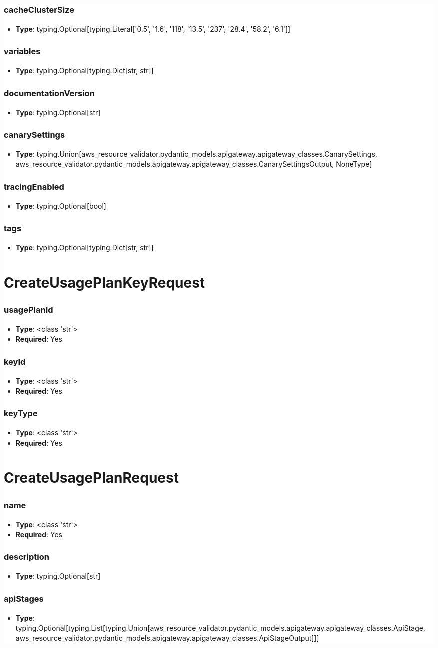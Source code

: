 ### cacheClusterSize
- **Type**: typing.Optional[typing.Literal['0.5', '1.6', '118', '13.5', '237', '28.4', '58.2', '6.1']]

### variables
- **Type**: typing.Optional[typing.Dict[str, str]]

### documentationVersion
- **Type**: typing.Optional[str]

### canarySettings
- **Type**: typing.Union[aws_resource_validator.pydantic_models.apigateway.apigateway_classes.CanarySettings, aws_resource_validator.pydantic_models.apigateway.apigateway_classes.CanarySettingsOutput, NoneType]

### tracingEnabled
- **Type**: typing.Optional[bool]

### tags
- **Type**: typing.Optional[typing.Dict[str, str]]


# CreateUsagePlanKeyRequest

### usagePlanId
- **Type**: <class 'str'>
- **Required**: Yes

### keyId
- **Type**: <class 'str'>
- **Required**: Yes

### keyType
- **Type**: <class 'str'>
- **Required**: Yes


# CreateUsagePlanRequest

### name
- **Type**: <class 'str'>
- **Required**: Yes

### description
- **Type**: typing.Optional[str]

### apiStages
- **Type**: typing.Optional[typing.List[typing.Union[aws_resource_validator.pydantic_models.apigateway.apigateway_classes.ApiStage, aws_resource_validator.pydantic_models.apigateway.apigateway_classes.ApiStageOutput]]]
